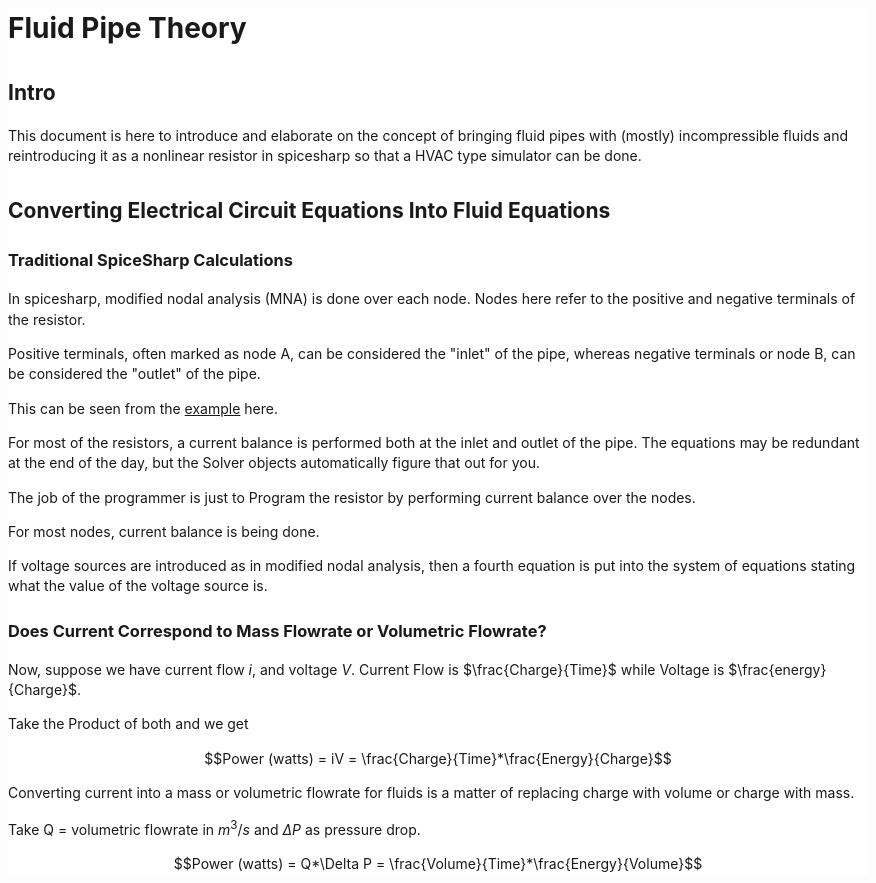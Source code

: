 
# Fluid Pipe Theory

## Intro

This document is here to introduce and elaborate on the concept of bringing fluid pipes with (mostly) incompressible fluids and reintroducing it as a nonlinear resistor in spicesharp so that a HVAC type simulator can be done.

## Converting Electrical Circuit Equations Into Fluid Equations

### Traditional SpiceSharp Calculations

In spicesharp, modified nodal analysis (MNA) is done over each node. Nodes here refer to the positive and negative terminals of the resistor. 

Positive terminals, often marked as node A, can be considered the "inlet" of the pipe, whereas negative terminals or node B, can be considered the "outlet" of the pipe.

This can be seen from the 
[example](https://spicesharp.github.io/SpiceSharp/articles/custom_components/example_resistor.html) here.


For most of the resistors, a current balance is performed both at the inlet and outlet of the pipe. The equations may be redundant at the end of the day, but the Solver objects automatically figure that out for you.

The job of the programmer is just to Program the resistor by performing current balance over the nodes.

For most nodes, current balance is being done. 

If voltage sources are introduced as in modified nodal analysis, then a fourth equation is put into the system of equations stating what the value of the voltage source is.


### Does Current Correspond to Mass Flowrate or Volumetric Flowrate?

Now, suppose we have current flow $i$, and voltage $V$. Current Flow is $\frac{Charge}{Time}$ while Voltage is $\frac{energy}{Charge}$.


Take the Product of both and we get

$$Power (watts) = iV = \frac{Charge}{Time}*\frac{Energy}{Charge}$$ 

Converting current into a mass or volumetric flowrate for fluids is a matter of replacing charge with volume or charge with mass.

Take Q = volumetric flowrate in $m^3/s$ and $\Delta P$ as pressure drop.

$$Power (watts) = Q*\Delta P = \frac{Volume}{Time}*\frac{Energy}{Volume}$$ 

